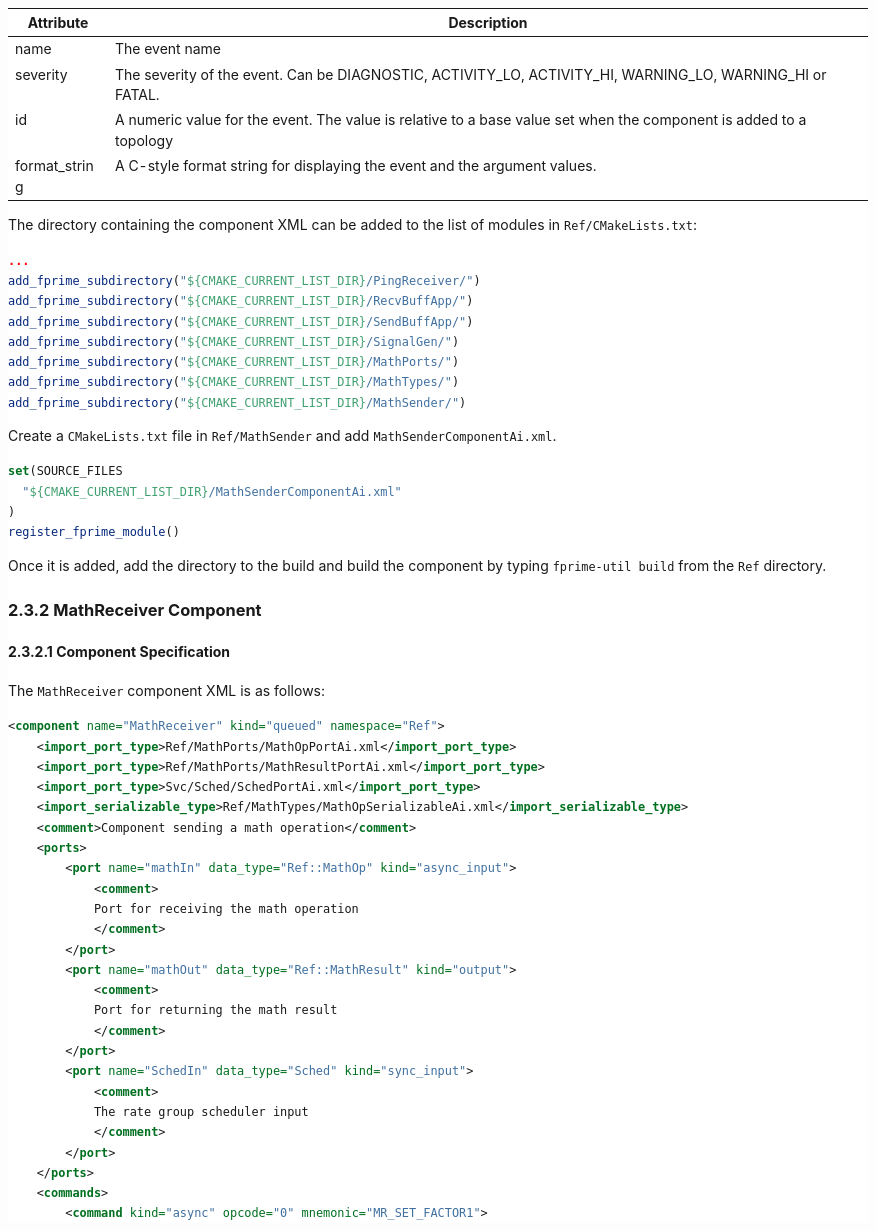 |Attribute|Description|
|---|---|
|name|The event name|
|severity|The severity of the event. Can be DIAGNOSTIC, ACTIVITY_LO, ACTIVITY_HI, WARNING_LO, WARNING_HI or FATAL.
|id|A numeric value for the event. The value is relative to a base value set when the component is added to a topology|
|format_string|A C-style format string for displaying the event and the argument values.|

The directory containing the component XML can be added to the list of modules in `Ref/CMakeLists.txt`:

```cmake
...
add_fprime_subdirectory("${CMAKE_CURRENT_LIST_DIR}/PingReceiver/")
add_fprime_subdirectory("${CMAKE_CURRENT_LIST_DIR}/RecvBuffApp/")
add_fprime_subdirectory("${CMAKE_CURRENT_LIST_DIR}/SendBuffApp/")
add_fprime_subdirectory("${CMAKE_CURRENT_LIST_DIR}/SignalGen/")
add_fprime_subdirectory("${CMAKE_CURRENT_LIST_DIR}/MathPorts/")
add_fprime_subdirectory("${CMAKE_CURRENT_LIST_DIR}/MathTypes/")
add_fprime_subdirectory("${CMAKE_CURRENT_LIST_DIR}/MathSender/")
``` 

Create a `CMakeLists.txt` file in `Ref/MathSender` and add `MathSenderComponentAi.xml`.

```cmake
set(SOURCE_FILES
  "${CMAKE_CURRENT_LIST_DIR}/MathSenderComponentAi.xml"
)
register_fprime_module()
```

Once it is added, add the directory to the build and build the component by typing `fprime-util build` from the `Ref` directory.

### 2.3.2 MathReceiver Component

#### 2.3.2.1 Component Specification

The `MathReceiver` component XML is as follows:

```xml
<component name="MathReceiver" kind="queued" namespace="Ref">
    <import_port_type>Ref/MathPorts/MathOpPortAi.xml</import_port_type>
    <import_port_type>Ref/MathPorts/MathResultPortAi.xml</import_port_type>
    <import_port_type>Svc/Sched/SchedPortAi.xml</import_port_type>
    <import_serializable_type>Ref/MathTypes/MathOpSerializableAi.xml</import_serializable_type>
    <comment>Component sending a math operation</comment>
    <ports>
        <port name="mathIn" data_type="Ref::MathOp" kind="async_input">
            <comment>
            Port for receiving the math operation
            </comment>
        </port>
        <port name="mathOut" data_type="Ref::MathResult" kind="output">
            <comment>
            Port for returning the math result
            </comment>
        </port>
        <port name="SchedIn" data_type="Sched" kind="sync_input">
            <comment>
            The rate group scheduler input
            </comment>
        </port>
    </ports>
    <commands>
        <command kind="async" opcode="0" mnemonic="MR_SET_FACTOR1">
```